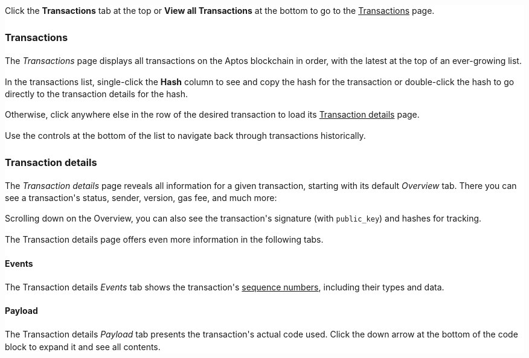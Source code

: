 Click the **Transactions** tab at the top or  **View all Transactions** at the bottom to go to the [Transactions](#transactions) page.

### Transactions

The *Transactions* page displays all transactions on the Aptos blockchain in order, with the latest at the top of an ever-growing list.

In the transactions list, single-click the **Hash** column to see and copy the hash for the transaction or double-click the hash to go directly to the transaction details for the hash.

<center>
<ThemedImage
alt="Aptos Explorer Transactions page with hash highlighted"
sources={{
    light: useBaseUrl('/img/docs/3-explorer-transactions.png'),
    dark: useBaseUrl('/img/docs/3-explorer-transactions-dark.png'),
  }}
/>
</center>

Otherwise, click anywhere else in the row of the desired transaction to load its [Transaction details](#transaction-details) page.

Use the controls at the bottom of the list to navigate back through transactions historically.

### Transaction details

The *Transaction details* page reveals all information for a given transaction, starting with its default *Overview* tab. There you can see a transaction's status, sender, version, gas fee, and much more:

<center>
<ThemedImage
alt="Aptos Explorer Transaction Details tab"
sources={{
    light: useBaseUrl('/img/docs/4-explorer-txn-details.png'),
    dark: useBaseUrl('/img/docs/4-explorer-txn-details-dark.png'),
  }}
/>
</center>

Scrolling down on the Overview, you can also see the transaction's signature (with `public_key`) and hashes for tracking.

The Transaction details page offers even more information in the following tabs.

#### Events

The Transaction details *Events* tab shows the transaction's [sequence numbers](../reference/glossary.md#sequence-number), including their types and data.

#### Payload

The Transaction details *Payload* tab presents the transaction's actual code used. Click the down arrow at the bottom of the code block to expand it and see all contents.
